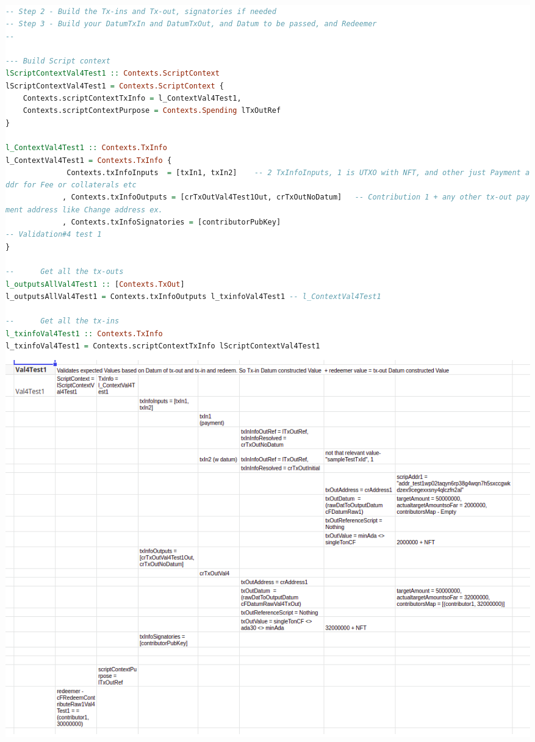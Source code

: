 ```haskell
-- Step 2 - Build the Tx-ins and Tx-out, signatories if needed
-- Step 3 - Build your DatumTxIn and DatumTxOut, and Datum to be passed, and Redeemer
-- 

--- Build Script context
lScriptContextVal4Test1 :: Contexts.ScriptContext
lScriptContextVal4Test1 = Contexts.ScriptContext {
    Contexts.scriptContextTxInfo = l_ContextVal4Test1,
    Contexts.scriptContextPurpose = Contexts.Spending lTxOutRef
}

l_ContextVal4Test1 :: Contexts.TxInfo
l_ContextVal4Test1 = Contexts.TxInfo {
              Contexts.txInfoInputs  = [txIn1, txIn2]    -- 2 TxInfoInputs, 1 is UTXO with NFT, and other just Payment addr for Fee or collaterals etc
             , Contexts.txInfoOutputs = [crTxOutVal4Test1Out, crTxOutNoDatum]   -- Contribution 1 + any other tx-out payment address like Change address ex.
             , Contexts.txInfoSignatories = [contributorPubKey]
-- Validation#4 test 1
}

--      Get all the tx-outs
l_outputsAllVal4Test1 :: [Contexts.TxOut]
l_outputsAllVal4Test1 = Contexts.txInfoOutputs l_txinfoVal4Test1 -- l_ContextVal4Test1

--      Get all the tx-ins
l_txinfoVal4Test1 :: Contexts.TxInfo 
l_txinfoVal4Test1 = Contexts.scriptContextTxInfo lScriptContextVal4Test1
```



![image-20230220183618170](Images/image-20230220183618170.png)
